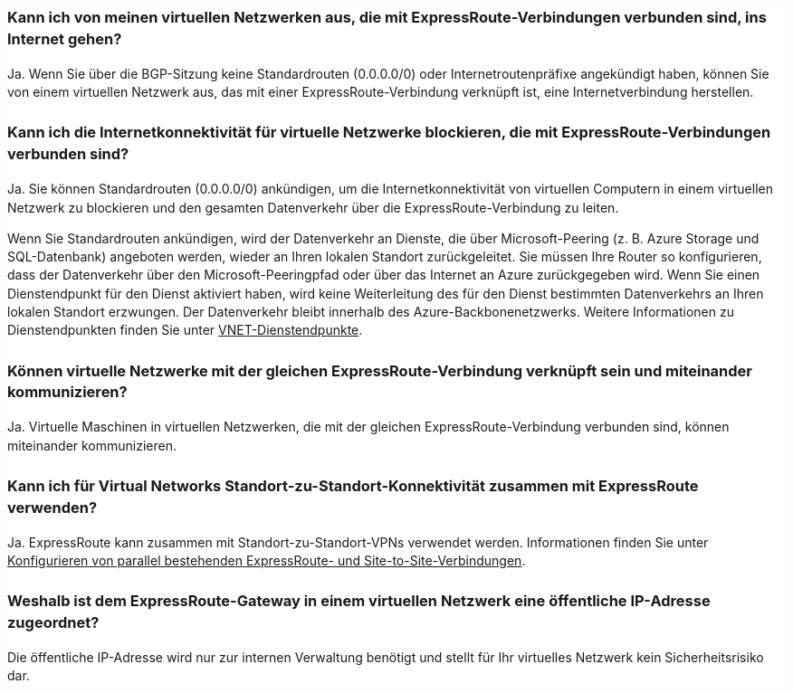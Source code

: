 ### <a name="can-i-access-the-internet-from-my-virtual-networks-connected-to-expressroute-circuits"></a>Kann ich von meinen virtuellen Netzwerken aus, die mit ExpressRoute-Verbindungen verbunden sind, ins Internet gehen?

Ja. Wenn Sie über die BGP-Sitzung keine Standardrouten (0.0.0.0/0) oder Internetroutenpräfixe angekündigt haben, können Sie von einem virtuellen Netzwerk aus, das mit einer ExpressRoute-Verbindung verknüpft ist, eine Internetverbindung herstellen.

### <a name="can-i-block-internet-connectivity-to-virtual-networks-connected-to-expressroute-circuits"></a>Kann ich die Internetkonnektivität für virtuelle Netzwerke blockieren, die mit ExpressRoute-Verbindungen verbunden sind?

Ja. Sie können Standardrouten (0.0.0.0/0) ankündigen, um die Internetkonnektivität von virtuellen Computern in einem virtuellen Netzwerk zu blockieren und den gesamten Datenverkehr über die ExpressRoute-Verbindung zu leiten.

Wenn Sie Standardrouten ankündigen, wird der Datenverkehr an Dienste, die über Microsoft-Peering (z. B. Azure Storage und SQL-Datenbank) angeboten werden, wieder an Ihren lokalen Standort zurückgeleitet. Sie müssen Ihre Router so konfigurieren, dass der Datenverkehr über den Microsoft-Peeringpfad oder über das Internet an Azure zurückgegeben wird. Wenn Sie einen Dienstendpunkt für den Dienst aktiviert haben, wird keine Weiterleitung des für den Dienst bestimmten Datenverkehrs an Ihren lokalen Standort erzwungen. Der Datenverkehr bleibt innerhalb des Azure-Backbonenetzwerks. Weitere Informationen zu Dienstendpunkten finden Sie unter [VNET-Dienstendpunkte](../virtual-network/virtual-network-service-endpoints-overview.md?toc=%2fazure%2fexpressroute%2ftoc.json).

### <a name="can-virtual-networks-linked-to-the-same-expressroute-circuit-talk-to-each-other"></a>Können virtuelle Netzwerke mit der gleichen ExpressRoute-Verbindung verknüpft sein und miteinander kommunizieren?

Ja. Virtuelle Maschinen in virtuellen Netzwerken, die mit der gleichen ExpressRoute-Verbindung verbunden sind, können miteinander kommunizieren.

### <a name="can-i-use-site-to-site-connectivity-for-virtual-networks-in-conjunction-with-expressroute"></a>Kann ich für Virtual Networks Standort-zu-Standort-Konnektivität zusammen mit ExpressRoute verwenden?

Ja. ExpressRoute kann zusammen mit Standort-zu-Standort-VPNs verwendet werden. Informationen finden Sie unter [Konfigurieren von parallel bestehenden ExpressRoute- und Site-to-Site-Verbindungen](expressroute-howto-coexist-resource-manager.md).

### <a name="why-is-there-a-public-ip-address-associated-with-the-expressroute-gateway-on-a-virtual-network"></a>Weshalb ist dem ExpressRoute-Gateway in einem virtuellen Netzwerk eine öffentliche IP-Adresse zugeordnet?

Die öffentliche IP-Adresse wird nur zur internen Verwaltung benötigt und stellt für Ihr virtuelles Netzwerk kein Sicherheitsrisiko dar.

